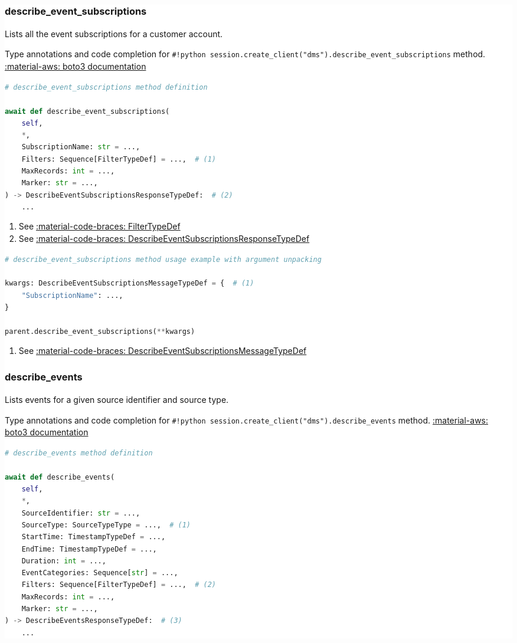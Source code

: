 ### describe\_event\_subscriptions

Lists all the event subscriptions for a customer account.

Type annotations and code completion for `#!python session.create_client("dms").describe_event_subscriptions` method.
[:material-aws: boto3 documentation](https://boto3.amazonaws.com/v1/documentation/api/latest/reference/services/dms/client/describe_event_subscriptions.html)

```python
# describe_event_subscriptions method definition

await def describe_event_subscriptions(
    self,
    *,
    SubscriptionName: str = ...,
    Filters: Sequence[FilterTypeDef] = ...,  # (1)
    MaxRecords: int = ...,
    Marker: str = ...,
) -> DescribeEventSubscriptionsResponseTypeDef:  # (2)
    ...
```

1. See [:material-code-braces: FilterTypeDef](./type_defs.md#filtertypedef) 
2. See [:material-code-braces: DescribeEventSubscriptionsResponseTypeDef](./type_defs.md#describeeventsubscriptionsresponsetypedef) 


```python
# describe_event_subscriptions method usage example with argument unpacking

kwargs: DescribeEventSubscriptionsMessageTypeDef = {  # (1)
    "SubscriptionName": ...,
}

parent.describe_event_subscriptions(**kwargs)
```

1. See [:material-code-braces: DescribeEventSubscriptionsMessageTypeDef](./type_defs.md#describeeventsubscriptionsmessagetypedef) 

### describe\_events

Lists events for a given source identifier and source type.

Type annotations and code completion for `#!python session.create_client("dms").describe_events` method.
[:material-aws: boto3 documentation](https://boto3.amazonaws.com/v1/documentation/api/latest/reference/services/dms/client/describe_events.html)

```python
# describe_events method definition

await def describe_events(
    self,
    *,
    SourceIdentifier: str = ...,
    SourceType: SourceTypeType = ...,  # (1)
    StartTime: TimestampTypeDef = ...,
    EndTime: TimestampTypeDef = ...,
    Duration: int = ...,
    EventCategories: Sequence[str] = ...,
    Filters: Sequence[FilterTypeDef] = ...,  # (2)
    MaxRecords: int = ...,
    Marker: str = ...,
) -> DescribeEventsResponseTypeDef:  # (3)
    ...
```
